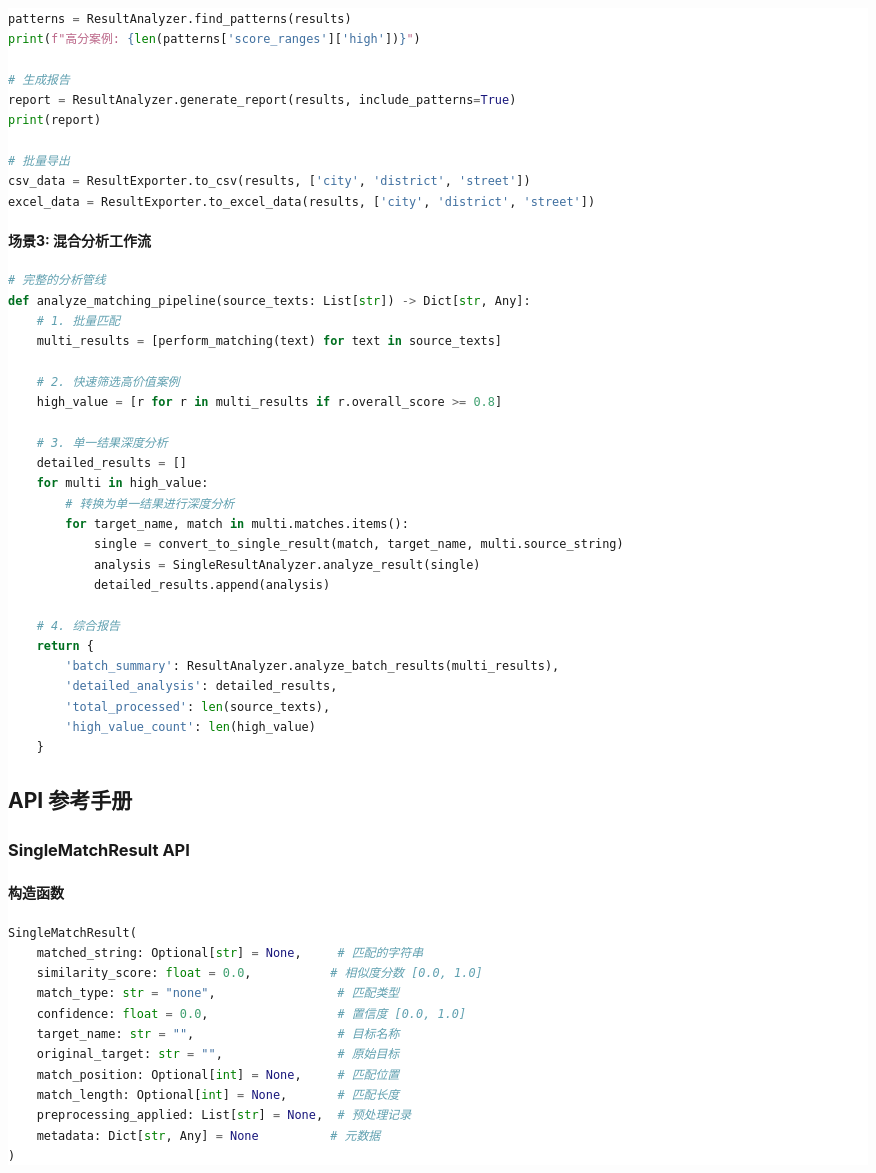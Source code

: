 ```python
patterns = ResultAnalyzer.find_patterns(results)
print(f"高分案例: {len(patterns['score_ranges']['high'])}")

# 生成报告
report = ResultAnalyzer.generate_report(results, include_patterns=True)
print(report)

# 批量导出
csv_data = ResultExporter.to_csv(results, ['city', 'district', 'street'])
excel_data = ResultExporter.to_excel_data(results, ['city', 'district', 'street'])
```

#### 场景3: 混合分析工作流
```python
# 完整的分析管线
def analyze_matching_pipeline(source_texts: List[str]) -> Dict[str, Any]:
    # 1. 批量匹配
    multi_results = [perform_matching(text) for text in source_texts]
    
    # 2. 快速筛选高价值案例
    high_value = [r for r in multi_results if r.overall_score >= 0.8]
    
    # 3. 单一结果深度分析
    detailed_results = []
    for multi in high_value:
        # 转换为单一结果进行深度分析
        for target_name, match in multi.matches.items():
            single = convert_to_single_result(match, target_name, multi.source_string)
            analysis = SingleResultAnalyzer.analyze_result(single)
            detailed_results.append(analysis)
    
    # 4. 综合报告
    return {
        'batch_summary': ResultAnalyzer.analyze_batch_results(multi_results),
        'detailed_analysis': detailed_results,
        'total_processed': len(source_texts),
        'high_value_count': len(high_value)
    }
```

## API 参考手册

### SingleMatchResult API

#### 构造函数
```python
SingleMatchResult(
    matched_string: Optional[str] = None,     # 匹配的字符串
    similarity_score: float = 0.0,           # 相似度分数 [0.0, 1.0]
    match_type: str = "none",                 # 匹配类型
    confidence: float = 0.0,                  # 置信度 [0.0, 1.0]
    target_name: str = "",                    # 目标名称
    original_target: str = "",                # 原始目标
    match_position: Optional[int] = None,     # 匹配位置
    match_length: Optional[int] = None,       # 匹配长度
    preprocessing_applied: List[str] = None,  # 预处理记录
    metadata: Dict[str, Any] = None          # 元数据
)
```
